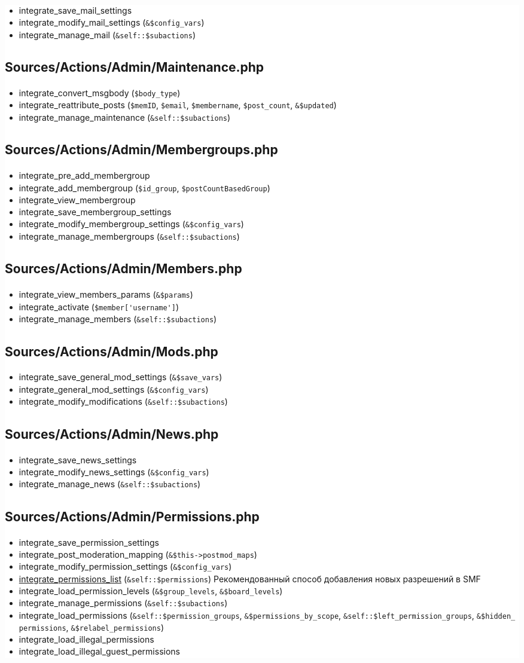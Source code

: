 - integrate_save_mail_settings
- integrate_modify_mail_settings (`&$config_vars`)
- integrate_manage_mail (`&self::$subactions`)

## Sources/Actions/Admin/Maintenance.php

- integrate_convert_msgbody (`$body_type`)
- integrate_reattribute_posts (`$memID`, `$email`, `$membername`, `$post_count`, `&$updated`)
- integrate_manage_maintenance (`&self::$subactions`)

## Sources/Actions/Admin/Membergroups.php

- integrate_pre_add_membergroup
- integrate_add_membergroup (`$id_group`, `$postCountBasedGroup`)
- integrate_view_membergroup
- integrate_save_membergroup_settings
- integrate_modify_membergroup_settings (`&$config_vars`)
- integrate_manage_membergroups (`&self::$subactions`)

## Sources/Actions/Admin/Members.php

- integrate_view_members_params (`&$params`)
- integrate_activate (`$member['username']`)
- integrate_manage_members (`&self::$subactions`)

## Sources/Actions/Admin/Mods.php

- integrate_save_general_mod_settings (`&$save_vars`)
- integrate_general_mod_settings (`&$config_vars`)
- integrate_modify_modifications (`&self::$subactions`)

## Sources/Actions/Admin/News.php

- integrate_save_news_settings
- integrate_modify_news_settings (`&$config_vars`)
- integrate_manage_news (`&self::$subactions`)

## Sources/Actions/Admin/Permissions.php

- integrate_save_permission_settings
- integrate_post_moderation_mapping (`&$this->postmod_maps`)
- integrate_modify_permission_settings (`&$config_vars`)
- [integrate_permissions_list](/hooks/integrate-permissions-list) (`&self::$permissions`)
  Рекомендованный способ добавления новых разрешений в SMF
- integrate_load_permission_levels (`&$group_levels`, `&$board_levels`)
- integrate_manage_permissions (`&self::$subactions`)
- integrate_load_permissions (`&self::$permission_groups`, `&$permissions_by_scope`, `&self::$left_permission_groups`, `&$hidden_permissions`, `&$relabel_permissions`)
- integrate_load_illegal_permissions
- integrate_load_illegal_guest_permissions
